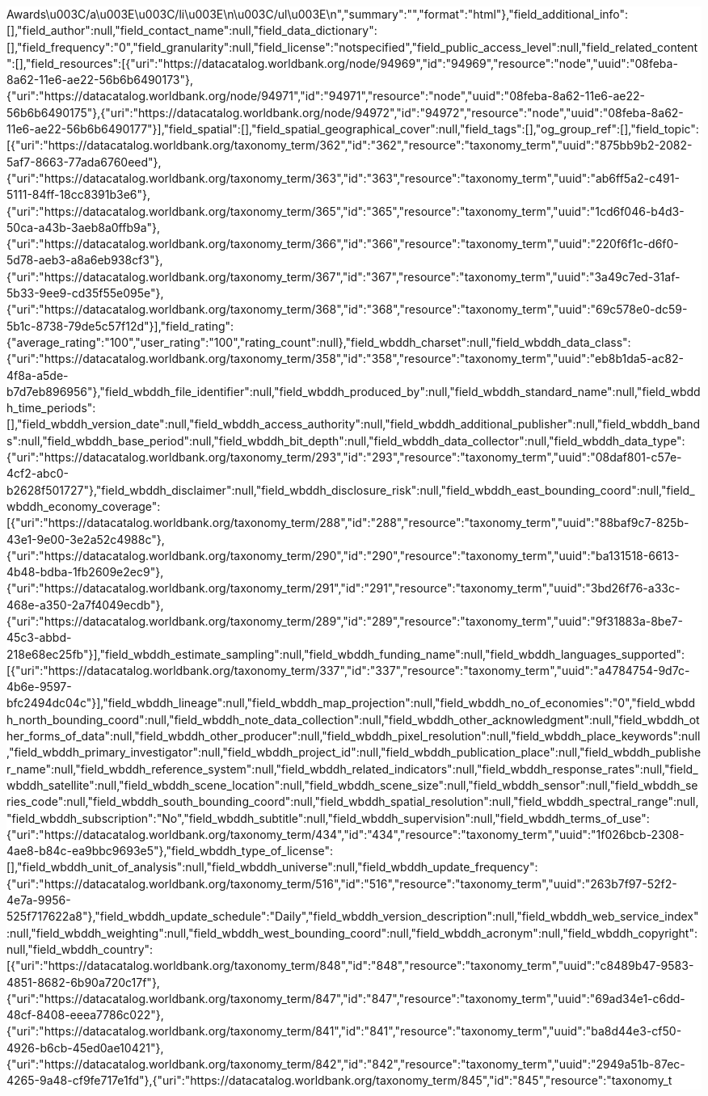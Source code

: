 Awards\u003C\/a\u003E\u003C\/li\u003E\n\u003C\/ul\u003E\n","summary":"","format":"html"},"field_additional_info":[],"field_author":null,"field_contact_name":null,"field_data_dictionary":[],"field_frequency":"0","field_granularity":null,"field_license":"notspecified","field_public_access_level":null,"field_related_content":[],"field_resources":[{"uri":"https:\/\/datacatalog.worldbank.org\/node\/94969","id":"94969","resource":"node","uuid":"08feba-8a62-11e6-ae22-56b6b6490173"},{"uri":"https:\/\/datacatalog.worldbank.org\/node\/94971","id":"94971","resource":"node","uuid":"08feba-8a62-11e6-ae22-56b6b6490175"},{"uri":"https:\/\/datacatalog.worldbank.org\/node\/94972","id":"94972","resource":"node","uuid":"08feba-8a62-11e6-ae22-56b6b6490177"}],"field_spatial":[],"field_spatial_geographical_cover":null,"field_tags":[],"og_group_ref":[],"field_topic":[{"uri":"https:\/\/datacatalog.worldbank.org\/taxonomy_term\/362","id":"362","resource":"taxonomy_term","uuid":"875bb9b2-2082-5af7-8663-77ada6760eed"},{"uri":"https:\/\/datacatalog.worldbank.org\/taxonomy_term\/363","id":"363","resource":"taxonomy_term","uuid":"ab6ff5a2-c491-5111-84ff-18cc8391b3e6"},{"uri":"https:\/\/datacatalog.worldbank.org\/taxonomy_term\/365","id":"365","resource":"taxonomy_term","uuid":"1cd6f046-b4d3-50ca-a43b-3aeb8a0ffb9a"},{"uri":"https:\/\/datacatalog.worldbank.org\/taxonomy_term\/366","id":"366","resource":"taxonomy_term","uuid":"220f6f1c-d6f0-5d78-aeb3-a8a6eb938cf3"},{"uri":"https:\/\/datacatalog.worldbank.org\/taxonomy_term\/367","id":"367","resource":"taxonomy_term","uuid":"3a49c7ed-31af-5b33-9ee9-cd35f55e095e"},{"uri":"https:\/\/datacatalog.worldbank.org\/taxonomy_term\/368","id":"368","resource":"taxonomy_term","uuid":"69c578e0-dc59-5b1c-8738-79de5c57f12d"}],"field_rating":{"average_rating":"100","user_rating":"100","rating_count":null},"field_wbddh_charset":null,"field_wbddh_data_class":{"uri":"https:\/\/datacatalog.worldbank.org\/taxonomy_term\/358","id":"358","resource":"taxonomy_term","uuid":"eb8b1da5-ac82-4f8a-a5de-b7d7eb896956"},"field_wbddh_file_identifier":null,"field_wbddh_produced_by":null,"field_wbddh_standard_name":null,"field_wbddh_time_periods":[],"field_wbddh_version_date":null,"field_wbddh_access_authority":null,"field_wbddh_additional_publisher":null,"field_wbddh_bands":null,"field_wbddh_base_period":null,"field_wbddh_bit_depth":null,"field_wbddh_data_collector":null,"field_wbddh_data_type":{"uri":"https:\/\/datacatalog.worldbank.org\/taxonomy_term\/293","id":"293","resource":"taxonomy_term","uuid":"08daf801-c57e-4cf2-abc0-b2628f501727"},"field_wbddh_disclaimer":null,"field_wbddh_disclosure_risk":null,"field_wbddh_east_bounding_coord":null,"field_wbddh_economy_coverage":[{"uri":"https:\/\/datacatalog.worldbank.org\/taxonomy_term\/288","id":"288","resource":"taxonomy_term","uuid":"88baf9c7-825b-43e1-9e00-3e2a52c4988c"},{"uri":"https:\/\/datacatalog.worldbank.org\/taxonomy_term\/290","id":"290","resource":"taxonomy_term","uuid":"ba131518-6613-4b48-bdba-1fb2609e2ec9"},{"uri":"https:\/\/datacatalog.worldbank.org\/taxonomy_term\/291","id":"291","resource":"taxonomy_term","uuid":"3bd26f76-a33c-468e-a350-2a7f4049ecdb"},{"uri":"https:\/\/datacatalog.worldbank.org\/taxonomy_term\/289","id":"289","resource":"taxonomy_term","uuid":"9f31883a-8be7-45c3-abbd-218e68ec25fb"}],"field_wbddh_estimate_sampling":null,"field_wbddh_funding_name":null,"field_wbddh_languages_supported":[{"uri":"https:\/\/datacatalog.worldbank.org\/taxonomy_term\/337","id":"337","resource":"taxonomy_term","uuid":"a4784754-9d7c-4b6e-9597-bfc2494dc04c"}],"field_wbddh_lineage":null,"field_wbddh_map_projection":null,"field_wbddh_no_of_economies":"0","field_wbddh_north_bounding_coord":null,"field_wbddh_note_data_collection":null,"field_wbddh_other_acknowledgment":null,"field_wbddh_other_forms_of_data":null,"field_wbddh_other_producer":null,"field_wbddh_pixel_resolution":null,"field_wbddh_place_keywords":null,"field_wbddh_primary_investigator":null,"field_wbddh_project_id":null,"field_wbddh_publication_place":null,"field_wbddh_publisher_name":null,"field_wbddh_reference_system":null,"field_wbddh_related_indicators":null,"field_wbddh_response_rates":null,"field_wbddh_satellite":null,"field_wbddh_scene_location":null,"field_wbddh_scene_size":null,"field_wbddh_sensor":null,"field_wbddh_series_code":null,"field_wbddh_south_bounding_coord":null,"field_wbddh_spatial_resolution":null,"field_wbddh_spectral_range":null,"field_wbddh_subscription":"No","field_wbddh_subtitle":null,"field_wbddh_supervision":null,"field_wbddh_terms_of_use":{"uri":"https:\/\/datacatalog.worldbank.org\/taxonomy_term\/434","id":"434","resource":"taxonomy_term","uuid":"1f026bcb-2308-4ae8-b84c-ea9bbc9693e5"},"field_wbddh_type_of_license":[],"field_wbddh_unit_of_analysis":null,"field_wbddh_universe":null,"field_wbddh_update_frequency":{"uri":"https:\/\/datacatalog.worldbank.org\/taxonomy_term\/516","id":"516","resource":"taxonomy_term","uuid":"263b7f97-52f2-4e7a-9956-525f717622a8"},"field_wbddh_update_schedule":"Daily","field_wbddh_version_description":null,"field_wbddh_web_service_index":null,"field_wbddh_weighting":null,"field_wbddh_west_bounding_coord":null,"field_wbddh_acronym":null,"field_wbddh_copyright":null,"field_wbddh_country":[{"uri":"https:\/\/datacatalog.worldbank.org\/taxonomy_term\/848","id":"848","resource":"taxonomy_term","uuid":"c8489b47-9583-4851-8682-6b90a720c17f"},{"uri":"https:\/\/datacatalog.worldbank.org\/taxonomy_term\/847","id":"847","resource":"taxonomy_term","uuid":"69ad34e1-c6dd-48cf-8408-eeea7786c022"},{"uri":"https:\/\/datacatalog.worldbank.org\/taxonomy_term\/841","id":"841","resource":"taxonomy_term","uuid":"ba8d44e3-cf50-4926-b6cb-45ed0ae10421"},{"uri":"https:\/\/datacatalog.worldbank.org\/taxonomy_term\/842","id":"842","resource":"taxonomy_term","uuid":"2949a51b-87ec-4265-9a48-cf9fe717e1fd"},{"uri":"https:\/\/datacatalog.worldbank.org\/taxonomy_term\/845","id":"845","resource":"taxonomy_t